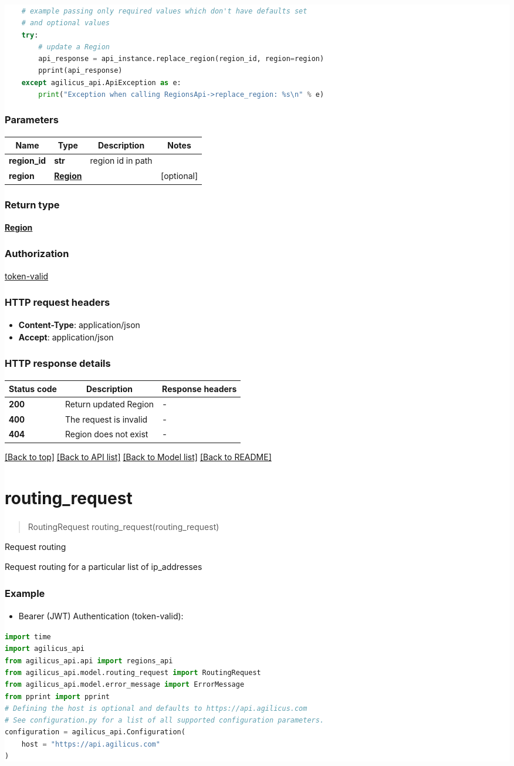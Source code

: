 ```python
    # example passing only required values which don't have defaults set
    # and optional values
    try:
        # update a Region
        api_response = api_instance.replace_region(region_id, region=region)
        pprint(api_response)
    except agilicus_api.ApiException as e:
        print("Exception when calling RegionsApi->replace_region: %s\n" % e)
```


### Parameters

Name | Type | Description  | Notes
------------- | ------------- | ------------- | -------------
 **region_id** | **str**| region id in path |
 **region** | [**Region**](Region.md)|  | [optional]

### Return type

[**Region**](Region.md)

### Authorization

[token-valid](../README.md#token-valid)

### HTTP request headers

 - **Content-Type**: application/json
 - **Accept**: application/json


### HTTP response details
| Status code | Description | Response headers |
|-------------|-------------|------------------|
**200** | Return updated Region |  -  |
**400** | The request is invalid |  -  |
**404** | Region does not exist |  -  |

[[Back to top]](#) [[Back to API list]](../README.md#documentation-for-api-endpoints) [[Back to Model list]](../README.md#documentation-for-models) [[Back to README]](../README.md)

# **routing_request**
> RoutingRequest routing_request(routing_request)

Request routing

Request routing for a particular list of ip_addresses 

### Example

* Bearer (JWT) Authentication (token-valid):
```python
import time
import agilicus_api
from agilicus_api.api import regions_api
from agilicus_api.model.routing_request import RoutingRequest
from agilicus_api.model.error_message import ErrorMessage
from pprint import pprint
# Defining the host is optional and defaults to https://api.agilicus.com
# See configuration.py for a list of all supported configuration parameters.
configuration = agilicus_api.Configuration(
    host = "https://api.agilicus.com"
)

```
